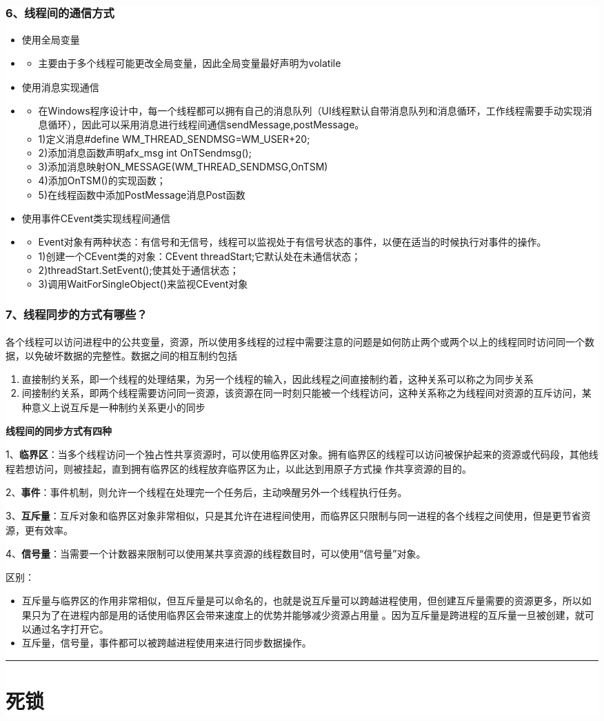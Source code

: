 

### 6、线程间的通信方式

- 使用全局变量

- - 主要由于多个线程可能更改全局变量，因此全局变量最好声明为volatile

- 使用消息实现通信

- - 在Windows程序设计中，每一个线程都可以拥有自己的消息队列（UI线程默认自带消息队列和消息循环，工作线程需要手动实现消息循环），因此可以采用消息进行线程间通信sendMessage,postMessage。
  - 1)定义消息#define WM_THREAD_SENDMSG=WM_USER+20;
  - 2)添加消息函数声明afx_msg int OnTSendmsg();
  - 3)添加消息映射ON_MESSAGE(WM_THREAD_SENDMSG,OnTSM)
  - 4)添加OnTSM()的实现函数；
  - 5)在线程函数中添加PostMessage消息Post函数

- 使用事件CEvent类实现线程间通信

- - Event对象有两种状态：有信号和无信号，线程可以监视处于有信号状态的事件，以便在适当的时候执行对事件的操作。
  - 1)创建一个CEvent类的对象：CEvent threadStart;它默认处在未通信状态；
  - 2)threadStart.SetEvent();使其处于通信状态；
  - 3)调用WaitForSingleObject()来监视CEvent对象

### 7、线程同步的方式有哪些？

各个线程可以访问进程中的公共变量，资源，所以使用多线程的过程中需要注意的问题是如何防止两个或两个以上的线程同时访问同一个数据，以免破坏数据的完整性。数据之间的相互制约包括

1. 直接制约关系，即一个线程的处理结果，为另一个线程的输入，因此线程之间直接制约着，这种关系可以称之为同步关系
2. 间接制约关系，即两个线程需要访问同一资源，该资源在同一时刻只能被一个线程访问，这种关系称之为线程间对资源的互斥访问，某种意义上说互斥是一种制约关系更小的同步

**线程间的同步方式有四种**

1、**临界区**：当多个线程访问一个独占性共享资源时，可以使用临界区对象。拥有临界区的线程可以访问被保护起来的资源或代码段，其他线程若想访问，则被挂起，直到拥有临界区的线程放弃临界区为止，以此达到用原子方式操 作共享资源的目的。



2、**事件**：事件机制，则允许一个线程在处理完一个任务后，主动唤醒另外一个线程执行任务。



3、**互斥量**：互斥对象和临界区对象非常相似，只是其允许在进程间使用，而临界区只限制与同一进程的各个线程之间使用，但是更节省资源，更有效率。



4、**信号量**：当需要一个计数器来限制可以使用某共享资源的线程数目时，可以使用“信号量”对象。



区别：



-  互斥量与临界区的作用非常相似，但互斥量是可以命名的，也就是说互斥量可以跨越进程使用，但创建互斥量需要的资源更多，所以如果只为了在进程内部是用的话使用临界区会带来速度上的优势并能够减少资源占用量 。因为互斥量是跨进程的互斥量一旦被创建，就可以通过名字打开它。 
-  互斥量，信号量，事件都可以被跨越进程使用来进行同步数据操作。 



------

# 死锁
